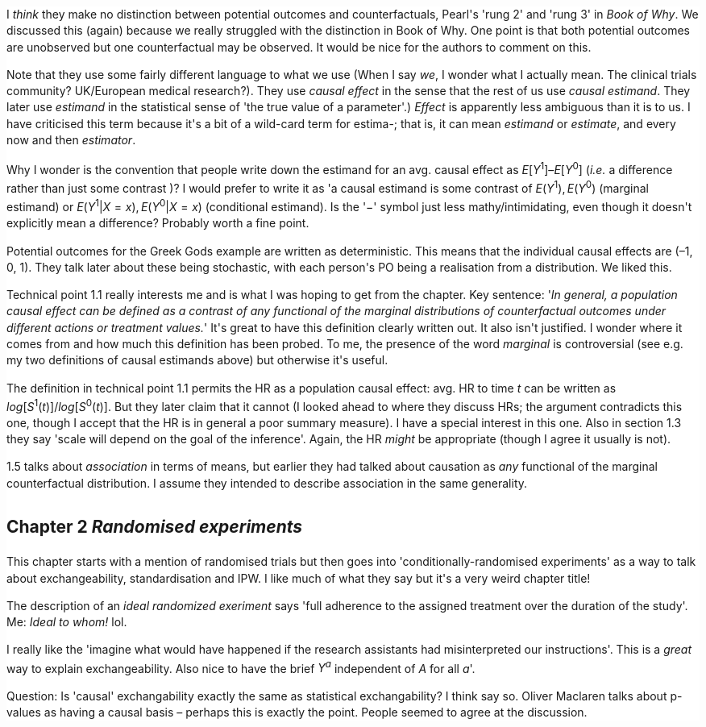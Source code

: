 I *think* they make no distinction between potential outcomes and counterfactuals, Pearl's 'rung 2' and 'rung 3' in *Book of Why*. We discussed this (again) because we really struggled with the distinction in Book of Why. One point is that both potential outcomes are unobserved but one counterfactual may be observed. It would be nice for the authors to comment on this.

Note that they use some fairly different language to what we use (When I say *we*, I wonder what I actually mean. The clinical trials community? UK/European medical research?). They use *causal effect* in the sense that the rest of us use *causal estimand*. They later use *estimand* in the statistical sense of 'the true value of a parameter'.) *Effect* is apparently less ambiguous than it is to us. I have criticised this term because it's a bit of a wild-card term for estima-; that is, it can mean *estimand* or *estimate*, and every now and then *estimator*.

Why I wonder is the convention that people write down the estimand for an avg. causal effect as $E[Y^1]–E[Y^0]$ (*i.e.* a difference rather than just some contrast )? I would prefer to write it as 'a causal estimand is some contrast of $E(Y^1),E(Y^0)$ (marginal estimand) or $E(Y^1|X=x),E(Y^0|X=x)$ (conditional estimand). Is the '$-$' symbol just less mathy/intimidating, even though it doesn't explicitly mean a difference? Probably worth a fine point.

Potential outcomes for the Greek Gods example are written as deterministic. This means that the individual causal effects are (–1, 0, 1). They talk later about these being stochastic, with each person's PO being a realisation from a distribution. We liked this.

Technical point 1.1 really interests me and is what I was hoping to get from the chapter. Key sentence: '*In general, a population causal effect can be defined as a contrast of any functional of the marginal distributions of counterfactual outcomes under different actions or treatment values.*' It's great to have this definition clearly written out. It also isn't justified. I wonder where it comes from and how much this definition has been probed. To me, the presence of the word *marginal* is controversial (see e.g. my two definitions of causal estimands above) but otherwise it's useful.

The definition in technical point 1.1 permits the HR as a population causal effect: avg. HR to time $t$ can be written as $log[S^1(t)]/log[S^0(t)]$. But they later claim that it cannot (I looked ahead to where they discuss HRs; the argument contradicts this one, though I accept that the HR is in general a poor summary measure). I have a special interest in this one. Also in section 1.3 they say 'scale will depend on the goal of the inference'. Again, the HR *might* be appropriate (though I agree it usually is not).

1.5 talks about *association* in terms of means, but earlier they had talked about causation as *any* functional of the marginal counterfactual distribution. I assume they intended to describe association in the same generality.

## Chapter 2 *Randomised experiments*

This chapter starts with a mention of randomised trials but then goes into 'conditionally-randomised experiments' as a way to talk about exchangeability, standardisation and IPW. I like much of what they say but it's a very weird chapter title!

The description of an *ideal randomized exeriment* says 'full adherence to the assigned treatment over the duration of the study'. Me: *Ideal to whom!* lol.

I really like the 'imagine what would have happened if the research assistants had misinterpreted our instructions'. This is a *great* way to explain exchangeability. Also nice to have the brief $Y^a$ independent of $A$ for all $a$'.

Question: Is 'causal' exchangability exactly the same as statistical exchangability? I think say so. Oliver Maclaren talks about p-values as having a causal basis – perhaps this is exactly the point. People seemed to agree at the discussion.
